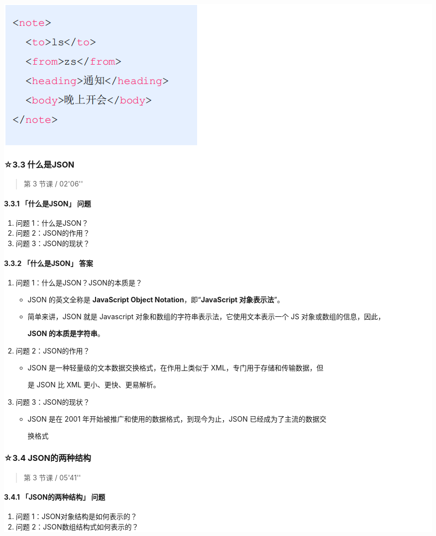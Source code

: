    ![](./assets/day03/xml-defect.png)

### ☆3.3 什么是JSON

> 第 3 节课 / 02'06''

#### 3.3.1 「什么是JSON」 问题

1. 问题 1：什么是JSON？
2. 问题 2：JSON的作用？
3. 问题 3：JSON的现状？

#### 3.3.2  「什么是JSON」 答案

1. 问题 1：什么是JSON？JSON的本质是？

   - JSON 的英文全称是 **JavaScript Object Notation**，即“**JavaScript 对象表示法**”。

   - 简单来讲，JSON 就是 Javascript 对象和数组的字符串表示法，它使用文本表示一个 JS 对象或数组的信息，因此，

     **JSON 的本质是字符串**。

2. 问题 2：JSON的作用？

   - JSON 是一种轻量级的文本数据交换格式，在作用上类似于 XML，专门用于存储和传输数据，但

     是 JSON 比 XML 更小、更快、更易解析。

3. 问题 3：JSON的现状？

   - JSON 是在 2001 年开始被推广和使用的数据格式，到现今为止，JSON 已经成为了主流的数据交

     换格式

### ☆3.4 JSON的两种结构

> 第 3 节课 / 05'41''

#### 3.4.1 「JSON的两种结构」 问题

1. 问题 1：JSON对象结构是如何表示的？
2. 问题 2：JSON数组结构式如何表示的？
